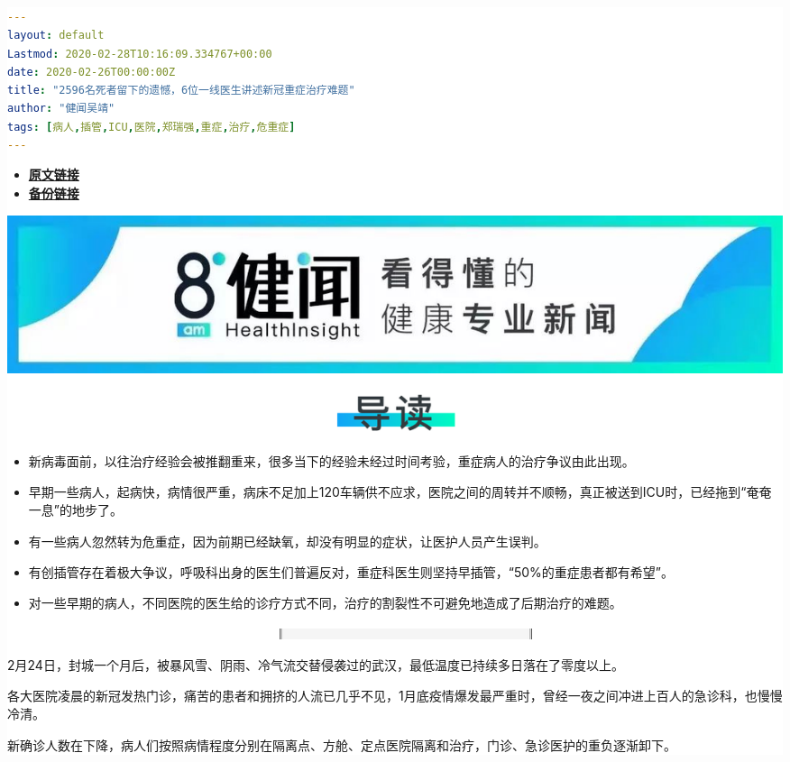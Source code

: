```yaml
---
layout: default
Lastmod: 2020-02-28T10:16:09.334767+00:00
date: 2020-02-26T00:00:00Z
title: "2596名死者留下的遗憾，6位一线医生讲述新冠重症治疗难题"
author: "健闻吴靖"
tags: [病人,插管,ICU,医院,郑瑞强,重症,治疗,危重症]
---
```


* [**原文链接**](https://mp.weixin.qq.com/s/Q2o3fsU1Nhxi-05L5hDBdQ)
* [**备份链接**](http://archive.ph/i5Zpl)


![](/images/post/edd6d39c883ec63ed23dc380b89fc443.jpg)  

  

![](/images/post/8f2b80c6465f53580a9fb0a08a00f5fa.jpg)

*   新病毒面前，以往治疗经验会被推翻重来，很多当下的经验未经过时间考验，重症病人的治疗争议由此出现。  
    
*   早期一些病人，起病快，病情很严重，病床不足加上120车辆供不应求，医院之间的周转并不顺畅，真正被送到ICU时，已经拖到“奄奄一息”的地步了。
    
*   有一些病人忽然转为危重症，因为前期已经缺氧，却没有明显的症状，让医护人员产生误判。
    
*   有创插管存在着极大争议，呼吸科出身的医生们普遍反对，重症科医生则坚持早插管，“50%的重症患者都有希望”。
    
*   对一些早期的病人，不同医院的医生给的诊疗方式不同，治疗的割裂性不可避免地造成了后期治疗的难题。
    
    ![](/images/post/7825fecbb4af52333f1986d48b2b925c.jpg)
    

  

2月24日，封城一个月后，被暴风雪、阴雨、冷气流交替侵袭过的武汉，最低温度已持续多日落在了零度以上。

  

各大医院凌晨的新冠发热门诊，痛苦的患者和拥挤的人流已几乎不见，1月底疫情爆发最严重时，曾经一夜之间冲进上百人的急诊科，也慢慢冷清。

  

新确诊人数在下降，病人们按照病情程度分别在隔离点、方舱、定点医院隔离和治疗，门诊、急诊医护的重负逐渐卸下。

  